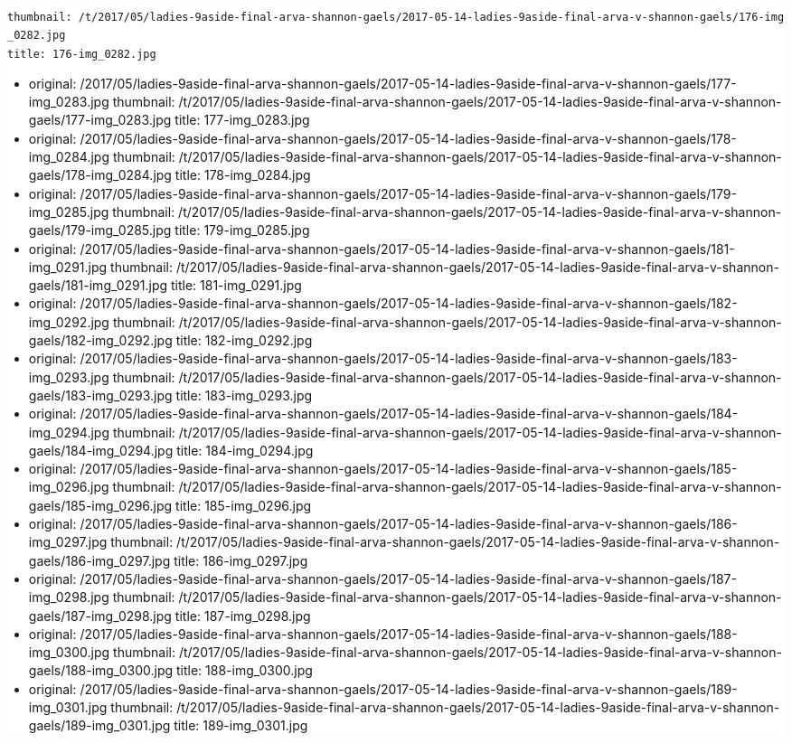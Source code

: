     thumbnail: /t/2017/05/ladies-9aside-final-arva-shannon-gaels/2017-05-14-ladies-9aside-final-arva-v-shannon-gaels/176-img_0282.jpg
    title: 176-img_0282.jpg
  - original: /2017/05/ladies-9aside-final-arva-shannon-gaels/2017-05-14-ladies-9aside-final-arva-v-shannon-gaels/177-img_0283.jpg
    thumbnail: /t/2017/05/ladies-9aside-final-arva-shannon-gaels/2017-05-14-ladies-9aside-final-arva-v-shannon-gaels/177-img_0283.jpg
    title: 177-img_0283.jpg
  - original: /2017/05/ladies-9aside-final-arva-shannon-gaels/2017-05-14-ladies-9aside-final-arva-v-shannon-gaels/178-img_0284.jpg
    thumbnail: /t/2017/05/ladies-9aside-final-arva-shannon-gaels/2017-05-14-ladies-9aside-final-arva-v-shannon-gaels/178-img_0284.jpg
    title: 178-img_0284.jpg
  - original: /2017/05/ladies-9aside-final-arva-shannon-gaels/2017-05-14-ladies-9aside-final-arva-v-shannon-gaels/179-img_0285.jpg
    thumbnail: /t/2017/05/ladies-9aside-final-arva-shannon-gaels/2017-05-14-ladies-9aside-final-arva-v-shannon-gaels/179-img_0285.jpg
    title: 179-img_0285.jpg
  - original: /2017/05/ladies-9aside-final-arva-shannon-gaels/2017-05-14-ladies-9aside-final-arva-v-shannon-gaels/181-img_0291.jpg
    thumbnail: /t/2017/05/ladies-9aside-final-arva-shannon-gaels/2017-05-14-ladies-9aside-final-arva-v-shannon-gaels/181-img_0291.jpg
    title: 181-img_0291.jpg
  - original: /2017/05/ladies-9aside-final-arva-shannon-gaels/2017-05-14-ladies-9aside-final-arva-v-shannon-gaels/182-img_0292.jpg
    thumbnail: /t/2017/05/ladies-9aside-final-arva-shannon-gaels/2017-05-14-ladies-9aside-final-arva-v-shannon-gaels/182-img_0292.jpg
    title: 182-img_0292.jpg
  - original: /2017/05/ladies-9aside-final-arva-shannon-gaels/2017-05-14-ladies-9aside-final-arva-v-shannon-gaels/183-img_0293.jpg
    thumbnail: /t/2017/05/ladies-9aside-final-arva-shannon-gaels/2017-05-14-ladies-9aside-final-arva-v-shannon-gaels/183-img_0293.jpg
    title: 183-img_0293.jpg
  - original: /2017/05/ladies-9aside-final-arva-shannon-gaels/2017-05-14-ladies-9aside-final-arva-v-shannon-gaels/184-img_0294.jpg
    thumbnail: /t/2017/05/ladies-9aside-final-arva-shannon-gaels/2017-05-14-ladies-9aside-final-arva-v-shannon-gaels/184-img_0294.jpg
    title: 184-img_0294.jpg
  - original: /2017/05/ladies-9aside-final-arva-shannon-gaels/2017-05-14-ladies-9aside-final-arva-v-shannon-gaels/185-img_0296.jpg
    thumbnail: /t/2017/05/ladies-9aside-final-arva-shannon-gaels/2017-05-14-ladies-9aside-final-arva-v-shannon-gaels/185-img_0296.jpg
    title: 185-img_0296.jpg
  - original: /2017/05/ladies-9aside-final-arva-shannon-gaels/2017-05-14-ladies-9aside-final-arva-v-shannon-gaels/186-img_0297.jpg
    thumbnail: /t/2017/05/ladies-9aside-final-arva-shannon-gaels/2017-05-14-ladies-9aside-final-arva-v-shannon-gaels/186-img_0297.jpg
    title: 186-img_0297.jpg
  - original: /2017/05/ladies-9aside-final-arva-shannon-gaels/2017-05-14-ladies-9aside-final-arva-v-shannon-gaels/187-img_0298.jpg
    thumbnail: /t/2017/05/ladies-9aside-final-arva-shannon-gaels/2017-05-14-ladies-9aside-final-arva-v-shannon-gaels/187-img_0298.jpg
    title: 187-img_0298.jpg
  - original: /2017/05/ladies-9aside-final-arva-shannon-gaels/2017-05-14-ladies-9aside-final-arva-v-shannon-gaels/188-img_0300.jpg
    thumbnail: /t/2017/05/ladies-9aside-final-arva-shannon-gaels/2017-05-14-ladies-9aside-final-arva-v-shannon-gaels/188-img_0300.jpg
    title: 188-img_0300.jpg
  - original: /2017/05/ladies-9aside-final-arva-shannon-gaels/2017-05-14-ladies-9aside-final-arva-v-shannon-gaels/189-img_0301.jpg
    thumbnail: /t/2017/05/ladies-9aside-final-arva-shannon-gaels/2017-05-14-ladies-9aside-final-arva-v-shannon-gaels/189-img_0301.jpg
    title: 189-img_0301.jpg